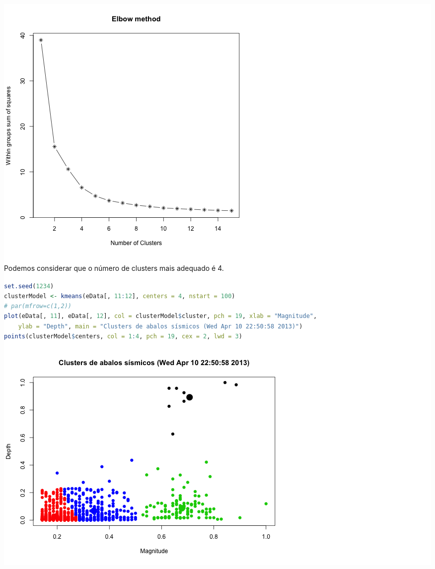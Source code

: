 ![plot of chunk unnamed-chunk-13](figure/unnamed-chunk-13.png) 


Podemos considerar que o número de clusters mais adequado é 4.


```r
set.seed(1234)
clusterModel <- kmeans(eData[, 11:12], centers = 4, nstart = 100)
# par(mfrow=c(1,2))
plot(eData[, 11], eData[, 12], col = clusterModel$cluster, pch = 19, xlab = "Magnitude", 
    ylab = "Depth", main = "Clusters de abalos sísmicos (Wed Apr 10 22:50:58 2013)")
points(clusterModel$centers, col = 1:4, pch = 19, cex = 2, lwd = 3)
```

![plot of chunk unnamed-chunk-14](figure/unnamed-chunk-141.png) 
